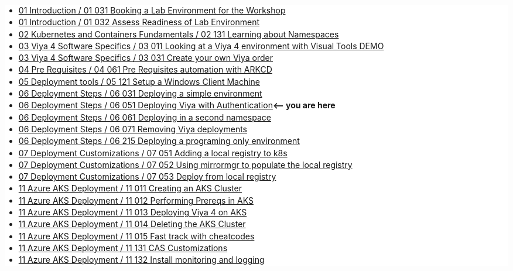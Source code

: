 
* [01 Introduction / 01 031 Booking a Lab Environment for the Workshop](/01_Introduction/01_031_Booking_a_Lab_Environment_for_the_Workshop.md)
* [01 Introduction / 01 032 Assess Readiness of Lab Environment](/01_Introduction/01_032_Assess_Readiness_of_Lab_Environment.md)
* [02 Kubernetes and Containers Fundamentals / 02 131 Learning about Namespaces](/02_Kubernetes_and_Containers_Fundamentals/02_131_Learning_about_Namespaces.md)
* [03 Viya 4 Software Specifics / 03 011 Looking at a Viya 4 environment with Visual Tools DEMO](/03_Viya_4_Software_Specifics/03_011_Looking_at_a_Viya_4_environment_with_Visual_Tools_DEMO.md)
* [03 Viya 4 Software Specifics / 03 031 Create your own Viya order](/03_Viya_4_Software_Specifics/03_031_Create_your_own_Viya_order.md)
* [04 Pre Requisites / 04 061 Pre Requisites automation with ARKCD](/04_Pre-Requisites/04_061_Pre-Requisites_automation_with_ARKCD.md)
* [05 Deployment tools / 05 121 Setup a Windows Client Machine](/05_Deployment_tools/05_121_Setup_a_Windows_Client_Machine.md)
* [06 Deployment Steps / 06 031 Deploying a simple environment](/06_Deployment_Steps/06_031_Deploying_a_simple_environment.md)
* [06 Deployment Steps / 06 051 Deploying Viya with Authentication](/06_Deployment_Steps/06_051_Deploying_Viya_with_Authentication.md)**<-- you are here**
* [06 Deployment Steps / 06 061 Deploying in a second namespace](/06_Deployment_Steps/06_061_Deploying_in_a_second_namespace.md)
* [06 Deployment Steps / 06 071 Removing Viya deployments](/06_Deployment_Steps/06_071_Removing_Viya_deployments.md)
* [06 Deployment Steps / 06 215 Deploying a programing only environment](/06_Deployment_Steps/06_215_Deploying_a_programing-only_environment.md)
* [07 Deployment Customizations / 07 051 Adding a local registry to k8s](/07_Deployment_Customizations/07_051_Adding_a_local_registry_to_k8s.md)
* [07 Deployment Customizations / 07 052 Using mirrormgr to populate the local registry](/07_Deployment_Customizations/07_052_Using_mirrormgr_to_populate_the_local_registry.md)
* [07 Deployment Customizations / 07 053 Deploy from local registry](/07_Deployment_Customizations/07_053_Deploy_from_local_registry.md)
* [11 Azure AKS Deployment / 11 011 Creating an AKS Cluster](/11_Azure_AKS_Deployment/11_011_Creating_an_AKS_Cluster.md)
* [11 Azure AKS Deployment / 11 012 Performing Prereqs in AKS](/11_Azure_AKS_Deployment/11_012_Performing_Prereqs_in_AKS.md)
* [11 Azure AKS Deployment / 11 013 Deploying Viya 4 on AKS](/11_Azure_AKS_Deployment/11_013_Deploying_Viya_4_on_AKS.md)
* [11 Azure AKS Deployment / 11 014 Deleting the AKS Cluster](/11_Azure_AKS_Deployment/11_014_Deleting_the_AKS_Cluster.md)
* [11 Azure AKS Deployment / 11 015 Fast track with cheatcodes](/11_Azure_AKS_Deployment/11_015_Fast_track_with_cheatcodes.md)
* [11 Azure AKS Deployment / 11 131 CAS Customizations](/11_Azure_AKS_Deployment/11_131_CAS_Customizations.md)
* [11 Azure AKS Deployment / 11 132 Install monitoring and logging](/11_Azure_AKS_Deployment/11_132_Install_monitoring_and_logging.md)



